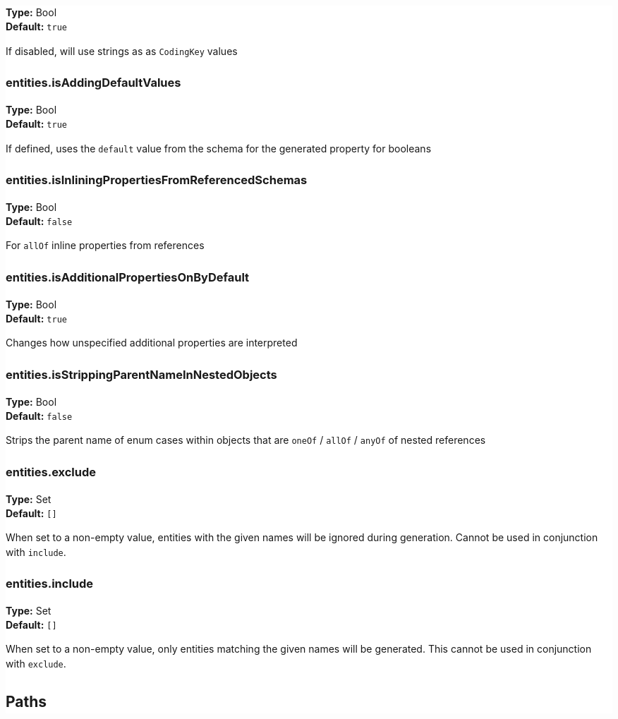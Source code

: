 **Type:** Bool<br />
**Default:** `true`

If disabled, will use strings as as `CodingKey` values


### entities.isAddingDefaultValues

**Type:** Bool<br />
**Default:** `true`

If defined, uses the `default` value from the schema for the generated property for booleans


### entities.isInliningPropertiesFromReferencedSchemas

**Type:** Bool<br />
**Default:** `false`

For `allOf` inline properties from references


### entities.isAdditionalPropertiesOnByDefault

**Type:** Bool<br />
**Default:** `true`

Changes how unspecified additional properties are interpreted


### entities.isStrippingParentNameInNestedObjects

**Type:** Bool<br />
**Default:** `false`

Strips the parent name of enum cases within objects that are `oneOf` / `allOf` / `anyOf` of nested references


### entities.exclude

**Type:** Set<String><br />
**Default:** `[]`

When set to a non-empty value, entities with the given names will be ignored during generation.
Cannot be used in conjunction with `include`.


### entities.include

**Type:** Set<String><br />
**Default:** `[]`

When set to a non-empty value, only entities matching the given names will be generated.
This cannot be used in conjunction with `exclude`.



## Paths
